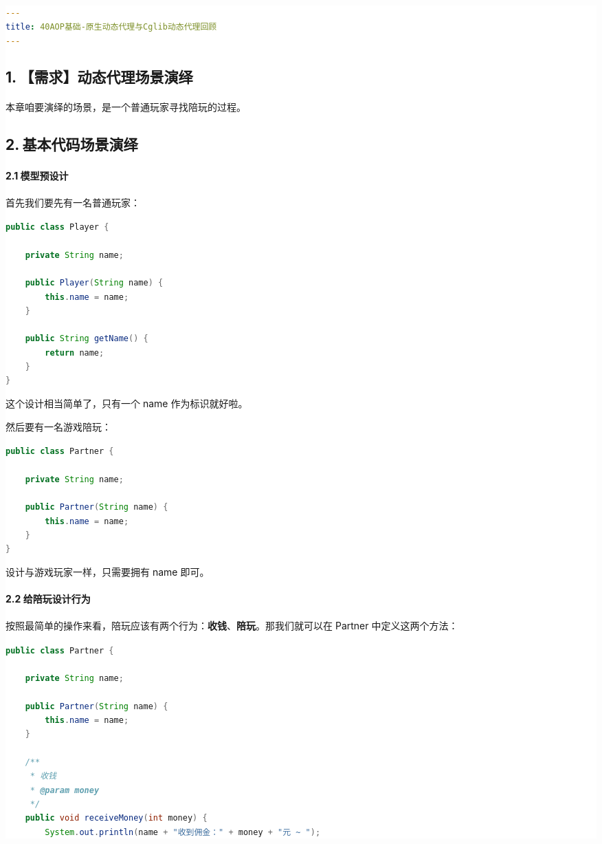 ```yaml
---
title: 40AOP基础-原生动态代理与Cglib动态代理回顾
---
```


## 1. 【需求】动态代理场景演绎

本章咱要演绎的场景，是一个普通玩家寻找陪玩的过程。

## 2. 基本代码场景演绎

#### 2.1 模型预设计

首先我们要先有一名普通玩家：

```java
public class Player {
    
    private String name;
    
    public Player(String name) {
        this.name = name;
    }
    
    public String getName() {
        return name;
    }
}
```

这个设计相当简单了，只有一个 name 作为标识就好啦。

然后要有一名游戏陪玩：

```java
public class Partner {
    
    private String name;
    
    public Partner(String name) {
        this.name = name;
    }
}
```

设计与游戏玩家一样，只需要拥有 name 即可。

#### 2.2 给陪玩设计行为

按照最简单的操作来看，陪玩应该有两个行为：**收钱**、**陪玩**。那我们就可以在 Partner 中定义这两个方法：

```java
public class Partner {
    
    private String name;
    
    public Partner(String name) {
        this.name = name;
    }
    
    /**
     * 收钱
     * @param money
     */
    public void receiveMoney(int money) {
        System.out.println(name + "收到佣金：" + money + "元 ~ ");
```